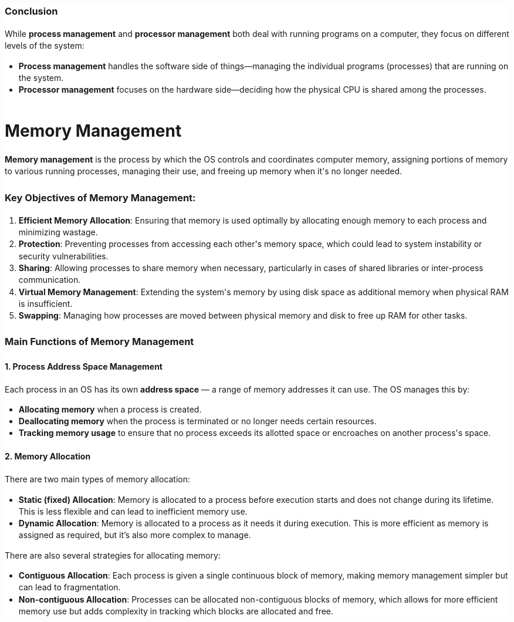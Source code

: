 ### Conclusion
While **process management** and **processor management** both deal with running programs on a computer, they focus on different levels of the system:
- **Process management** handles the software side of things—managing the individual programs (processes) that are running on the system.
- **Processor management** focuses on the hardware side—deciding how the physical CPU is shared among the processes.

# Memory Management

**Memory management** is the process by which the OS controls and coordinates computer memory, assigning portions of memory to various running processes, managing their use, and freeing up memory when it's no longer needed.

### Key Objectives of Memory Management:
1. **Efficient Memory Allocation**: Ensuring that memory is used optimally by allocating enough memory to each process and minimizing wastage.
2. **Protection**: Preventing processes from accessing each other's memory space, which could lead to system instability or security vulnerabilities.
3. **Sharing**: Allowing processes to share memory when necessary, particularly in cases of shared libraries or inter-process communication.
4. **Virtual Memory Management**: Extending the system's memory by using disk space as additional memory when physical RAM is insufficient.
5. **Swapping**: Managing how processes are moved between physical memory and disk to free up RAM for other tasks.

### Main Functions of Memory Management

#### 1. **Process Address Space Management**
Each process in an OS has its own **address space** — a range of memory addresses it can use. The OS manages this by:
- **Allocating memory** when a process is created.
- **Deallocating memory** when the process is terminated or no longer needs certain resources.
- **Tracking memory usage** to ensure that no process exceeds its allotted space or encroaches on another process's space.

#### 2. **Memory Allocation**
There are two main types of memory allocation:
- **Static (fixed) Allocation**: Memory is allocated to a process before execution starts and does not change during its lifetime. This is less flexible and can lead to inefficient memory use.
- **Dynamic Allocation**: Memory is allocated to a process as it needs it during execution. This is more efficient as memory is assigned as required, but it’s also more complex to manage.

There are also several strategies for allocating memory:
- **Contiguous Allocation**: Each process is given a single continuous block of memory, making memory management simpler but can lead to fragmentation.
- **Non-contiguous Allocation**: Processes can be allocated non-contiguous blocks of memory, which allows for more efficient memory use but adds complexity in tracking which blocks are allocated and free.
